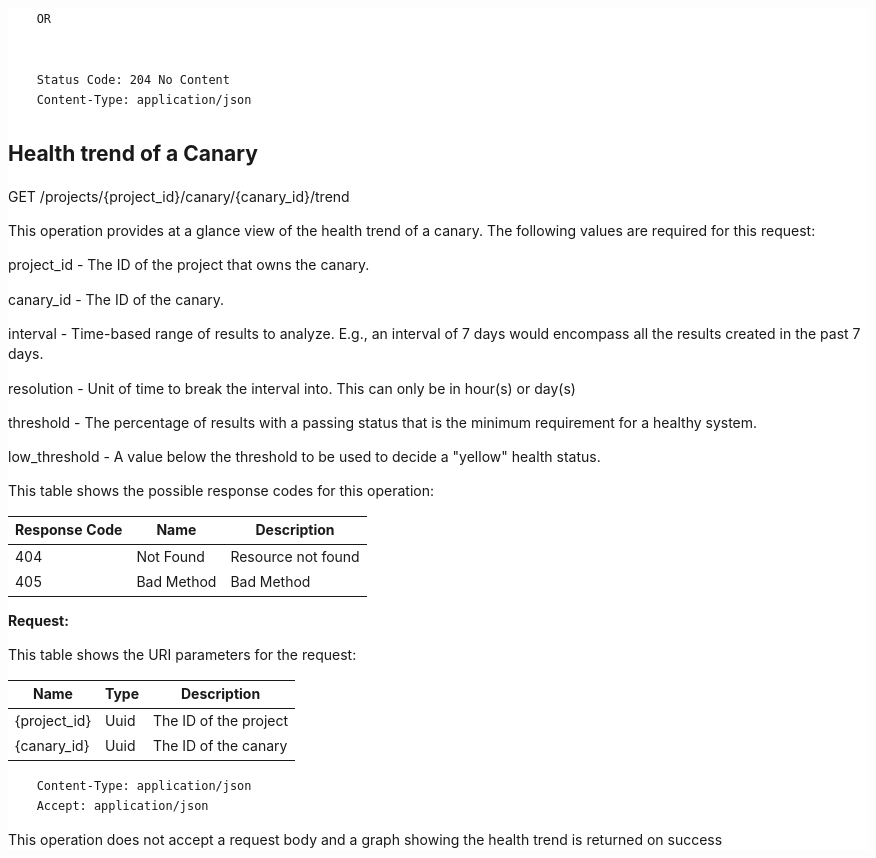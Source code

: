        OR
        
        
        Status Code: 204 No Content
        Content-Type: application/json
        
        



## Health trend of a Canary


GET /projects/{project_id}/canary/{canary_id}/trend

This operation provides at a glance view of the health trend of a canary. The following values are required for this request:

project_id - The ID of the project that owns the canary.

canary_id - The ID of the canary. 

interval - Time-based range of results to analyze. E.g., an interval of 7 days would encompass all the results created in the past 7 days.

resolution - Unit of time to break the interval into. This can only be in hour(s) or day(s) 

threshold - The percentage of results with a passing status that is the minimum requirement for a healthy system.

low_threshold - A value below the threshold to be used to decide a "yellow" health status.


This table shows the possible response codes for this operation:

|Response Code | Name                   | Description       |
|------------  | -------------          | ----------------  |
| 404          | Not Found              | Resource not found|
| 405          | Bad Method             | Bad Method        |
 
 
**Request:**
  
 This table shows the URI parameters for the request:
 
| Name                 | Type          | Description                 |
| ------------         | ------------- | ------------                |
|{project_id}          | Uuid          | The ID of the project|
|{canary_id}           | Uuid          | The ID of the canary |



        Content-Type: application/json
        Accept: application/json

This operation does not accept a request body and a graph showing the health trend is returned on success



